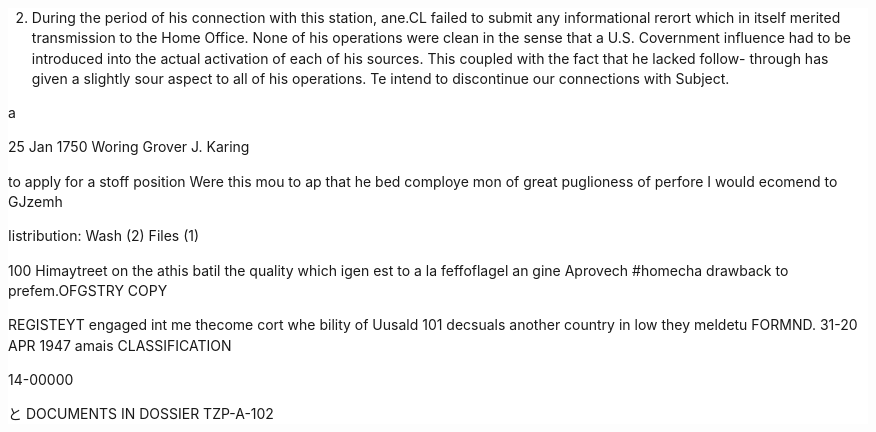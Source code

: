 2. During the period of his connection with this station, ane.CL failed to
submit any informational rerort which in itself merited transmission to
the Home Office. None of his operations were clean in the sense that a
U.S. Covernment influence had to be introduced into the actual activation
of each of his sources. This coupled with the fact that he lacked follow-
through has given a slightly sour aspect to all of his operations. Te
intend to discontinue our connections with Subject.

a

25 Jan 1750
Woring
Grover J. Karing

to apply for a stoff position
Were this mou to ap
that he bed comploye
mon of great puglioness of perfore
I would ecomend to
GJzemh

Iistribution:
Wash (2)
Files (1)

100
Himaytreet on the athis batil the quality
which igen
est to a la feffoflagel
an gine
Aprovech #homecha drawback
to
prefem.OFGSTRY COPY

REGISTEYT
engaged int
me thecome
cort whe
bility of
Uusald
101
decsuals
another country in low they meldetu
FORMND.
31-20
APR 1947
amais
CLASSIFICATION

14-00000

と
DOCUMENTS IN DOSSIER
TZP-A-102
